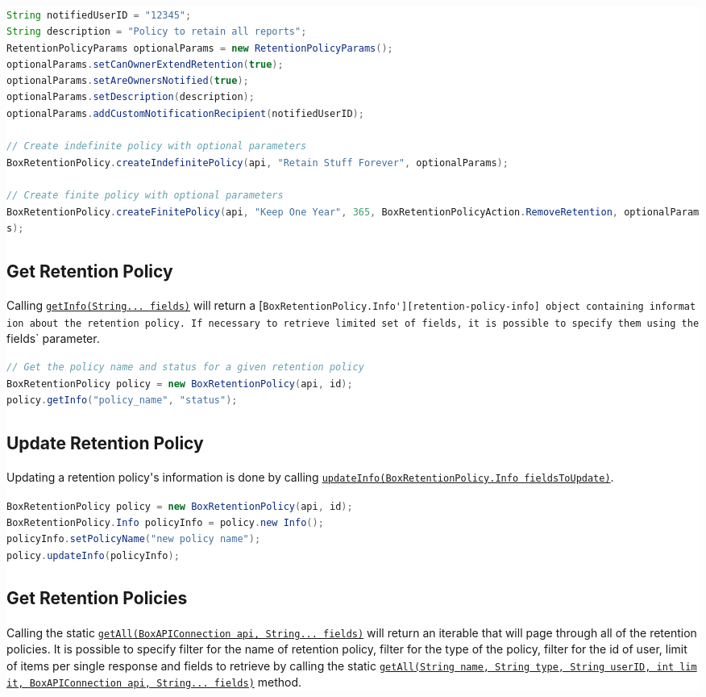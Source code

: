 ```java
String notifiedUserID = "12345";
String description = "Policy to retain all reports";
RetentionPolicyParams optionalParams = new RetentionPolicyParams();
optionalParams.setCanOwnerExtendRetention(true);
optionalParams.setAreOwnersNotified(true);
optionalParams.setDescription(description);
optionalParams.addCustomNotificationRecipient(notifiedUserID);

// Create indefinite policy with optional parameters
BoxRetentionPolicy.createIndefinitePolicy(api, "Retain Stuff Forever", optionalParams);

// Create finite policy with optional parameters
BoxRetentionPolicy.createFinitePolicy(api, "Keep One Year", 365, BoxRetentionPolicyAction.RemoveRetention, optionalParams);
```

[create-indefinite-retention-policy]: http://opensource.box.com/box-java-sdk/javadoc/com/box/sdk/BoxRetentionPolicy.html#createIndefinitePolicy-com.box.sdk.BoxAPIConnection-java.lang.String-
[create-finite-retention-policy]: http://opensource.box.com/box-java-sdk/javadoc/com/box/sdk/BoxRetentionPolicy.html#createFinitePolicy-com.box.sdk.BoxAPIConnection-java.lang.String-int-com.box.sdk.BoxRetentionPolicy.BoxRetentionPolicyAction-
[policy-params]: http://opensource.box.com/box-java-sdk/javadoc/com/box/sdk/RetentionPolicyParams.html

## Get Retention Policy

Calling [`getInfo(String... fields)`][get-info] will return a
[`BoxRetentionPolicy.Info'][retention-policy-info] object containing information
about the retention policy. If necessary to retrieve limited set of fields, it
is possible to specify them using the `fields` parameter.


```java
// Get the policy name and status for a given retention policy
BoxRetentionPolicy policy = new BoxRetentionPolicy(api, id);
policy.getInfo("policy_name", "status");
```

[get-info]: http://opensource.box.com/box-java-sdk/javadoc/com/box/sdk/BoxRetentionPolicy.html#getInfo-java.lang.String...-
[retention-policy-info]: http://opensource.box.com/box-java-sdk/javadoc/com/box/sdk/BoxRetentionPolicy.Info.html

## Update Retention Policy

Updating a retention policy's information is done by calling
[`updateInfo(BoxRetentionPolicy.Info fieldsToUpdate)`][update-info].


```java
BoxRetentionPolicy policy = new BoxRetentionPolicy(api, id);
BoxRetentionPolicy.Info policyInfo = policy.new Info();
policyInfo.setPolicyName("new policy name");
policy.updateInfo(policyInfo);
```

[update-info]: http://opensource.box.com/box-java-sdk/javadoc/com/box/sdk/BoxRetentionPolicy.html#updateInfo-com.box.sdk.BoxRetentionPolicy.Info-

## Get Retention Policies

Calling the static [`getAll(BoxAPIConnection api, String... fields)`][get-retention-policies]
will return an iterable that will page through all of the retention policies.
It is possible to specify filter for the name of retention policy, filter for
the type of the policy, filter for the id of user, limit of items per single
response and fields to retrieve by calling the static
[`getAll(String name, String type, String userID, int limit, BoxAPIConnection api, String... fields)`][get-retention-policies-with-fields]
method.


[get-retention-policies]: http://opensource.box.com/box-java-sdk/javadoc/com/box/sdk/BoxRetentionPolicy.html#getAll-com.box.sdk.BoxAPIConnection-java.lang.String...-
[get-retention-policies-with-fields]: http://opensource.box.com/box-java-sdk/javadoc/com/box/sdk/BoxRetentionPolicy.html#getAll-java.lang.String-java.lang.String-java.lang.String-int-com.box.sdk.BoxAPIConnection-java.lang.String...-
[get-all-assignments]: http://opensource.box.com/box-java-sdk/javadoc/com/box/sdk/BoxRetentionPolicy.html#getAllAssignments-java.lang.String...-
[get-all-assignments-with-params]: http://opensource.box.com/box-java-sdk/javadoc/com/box/sdk/BoxRetentionPolicy.html#getAllAssignments-int-java.lang.String...-
[get-folder-assignments]: http://opensource.box.com/box-java-sdk/javadoc/com/box/sdk/BoxRetentionPolicy.html#getFolderAssignments-int-java.lang.String...-
[get-enterprise-assignments]: http://opensource.box.com/box-java-sdk/javadoc/com/box/sdk/BoxRetentionPolicy.html#getEnterpriseAssignments-int-java.lang.String...-
[create-assignment]: http://opensource.box.com/box-java-sdk/javadoc/com/box/sdk/BoxRetentionPolicy.html#assignTo-com.box.sdk.BoxFolder-
[create-assignment-to-enterprise]: http://opensource.box.com/box-java-sdk/javadoc/com/box/sdk/BoxRetentionPolicy.html#assignToEnterprise--
[assign-to-metadata]: http://opensource.box.com/box-java-sdk/javadoc/com/box/sdk/BoxRetentionPolicy.html#assignToMetadataTemplate-java.lang.String-com.box.sdk.MetadataFieldFilter-
[get-assignment]: http://opensource.box.com/box-java-sdk/javadoc/com/box/sdk/BoxRetentionPolicyAssignment.html#getInfo-java.lang.String...-
[policy-assignment-info]: http://opensource.box.com/box-java-sdk/javadoc/com/box/sdk/BoxRetentionPolicyAssignment.Info.html
[delete-assignment]: http://opensource.box.com/box-java-sdk/javadoc/com/box/sdk/BoxRetentionPolicyAssignment.html#delete()
[get-file-version-retention]: http://opensource.box.com/box-java-sdk/javadoc/com/box/sdk/BoxFileVersionRetention.html#getInfo-java.lang.String...-
[version-retention-info]: http://opensource.box.com/box-java-sdk/javadoc/com/box/sdk/BoxFileVersionRetention.Info.html
[get-all-file-version-retentions]: http://opensource.box.com/box-java-sdk/javadoc/com/box/sdk/BoxFileVersionRetention.html#getAll-com.box.sdk.BoxAPIConnection-java.lang.String...-
[query-filter]: http://opensource.box.com/box-java-sdk/javadoc/com/box/sdk/BoxFileVersionRetention.QueryFilter.html
[get-all-file-version-retentions-with-filter]: http://opensource.box.com/box-java-sdk/javadoc/com/box/sdk/BoxFileVersionRetention.html#getRetentions-com.box.sdk.BoxAPIConnection-com.box.sdk.BoxFileVersionRetention.QueryFilter-java.lang.String...-
[get-files-under-retention-for-assignment]: http://opensource.box.com/box-java-sdk/javadoc/com/box/sdk/BoxRetentionPolicyAssignment.html#getFilesUnderRetention-com.box.sdk.BoxAPIConnection-java.lang.String...-
[file]: http://opensource.box.com/box-java-sdk/javadoc/com/box/sdk/BoxFile.Info.html
[get-file-versions-under-retention-for-assignment]: http://opensource.box.com/box-java-sdk/javadoc/com/box/sdk/BoxRetentionPolicyAssignment.html#getFileVersionsUnderRetention-com.box.sdk.BoxAPIConnection-java.lang.String...-
[file-version]: http://opensource.box.com/box-java-sdk/javadoc/com/box/sdk/BoxFileVersion.html